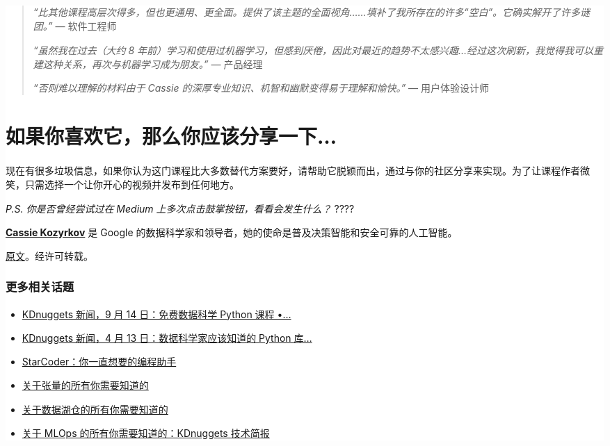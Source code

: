 > *“比其他课程高层次得多，但也更通用、更全面。提供了该主题的全面视角……填补了我所存在的许多“空白”。它确实解开了许多谜团。”* — 软件工程师
> 
> *“虽然我在过去（大约 8 年前）学习和使用过机器学习，但感到厌倦，因此对最近的趋势不太感兴趣…经过这次刷新，我觉得我可以重建这种关系，再次与机器学习成为朋友。”* — 产品经理
> 
> *“否则难以理解的材料由于 Cassie 的深厚专业知识、机智和幽默变得易于理解和愉快。”* — 用户体验设计师

# 如果你喜欢它，那么你应该分享一下…

现在有很多垃圾信息，如果你认为这门课程比大多数替代方案要好，请帮助它脱颖而出，通过与你的社区分享来实现。为了让课程作者微笑，只需选择一个让你开心的视频并发布到任何地方。

*P.S. 你是否曾经尝试过在 Medium 上多次点击鼓掌按钮，看看会发生什么？* ????

**[Cassie Kozyrkov](https://kozyrkov.medium.com/)** 是 Google 的数据科学家和领导者，她的使命是普及决策智能和安全可靠的人工智能。

[原文](https://kozyrkov.medium.com/everything-youve-ever-wanted-to-know-about-machine-learning-b396b0abee8c)。经许可转载。

### 更多相关话题

+   [KDnuggets 新闻，9 月 14 日：免费数据科学 Python 课程 •…](https://www.kdnuggets.com/2022/n36.html)

+   [KDnuggets 新闻，4 月 13 日：数据科学家应该知道的 Python 库…](https://www.kdnuggets.com/2022/n15.html)

+   [StarCoder：你一直想要的编程助手](https://www.kdnuggets.com/2023/05/starcoder-coding-assistant-always-wanted.html)

+   [关于张量的所有你需要知道的](https://www.kdnuggets.com/2022/05/everything-need-know-tensors.html)

+   [关于数据湖仓的所有你需要知道的](https://www.kdnuggets.com/2022/09/everything-need-know-data-lakehouses.html)

+   [关于 MLOps 的所有你需要知道的：KDnuggets 技术简报](https://www.kdnuggets.com/tech-brief-everything-you-need-to-know-about-mlops)
